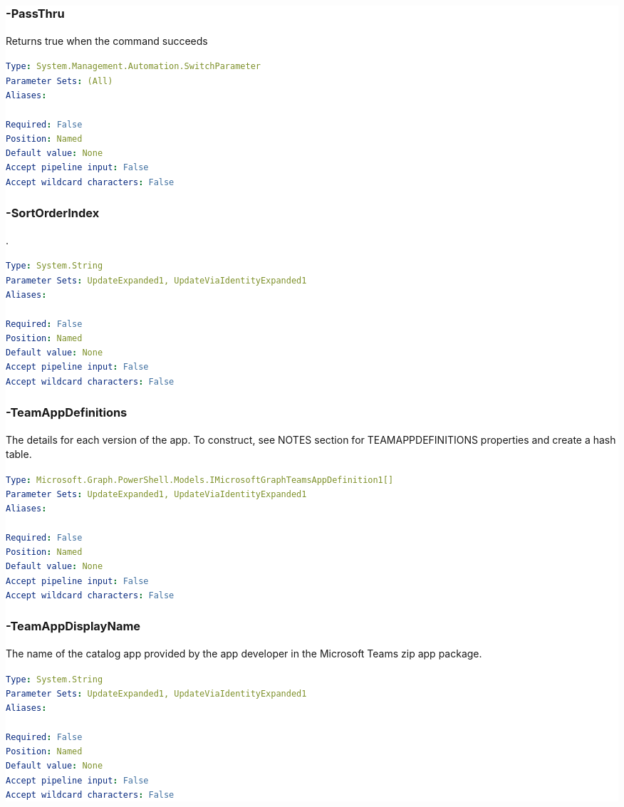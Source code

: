 ### -PassThru
Returns true when the command succeeds

```yaml
Type: System.Management.Automation.SwitchParameter
Parameter Sets: (All)
Aliases:

Required: False
Position: Named
Default value: None
Accept pipeline input: False
Accept wildcard characters: False
```

### -SortOrderIndex
.

```yaml
Type: System.String
Parameter Sets: UpdateExpanded1, UpdateViaIdentityExpanded1
Aliases:

Required: False
Position: Named
Default value: None
Accept pipeline input: False
Accept wildcard characters: False
```

### -TeamAppDefinitions
The details for each version of the app.
To construct, see NOTES section for TEAMAPPDEFINITIONS properties and create a hash table.

```yaml
Type: Microsoft.Graph.PowerShell.Models.IMicrosoftGraphTeamsAppDefinition1[]
Parameter Sets: UpdateExpanded1, UpdateViaIdentityExpanded1
Aliases:

Required: False
Position: Named
Default value: None
Accept pipeline input: False
Accept wildcard characters: False
```

### -TeamAppDisplayName
The name of the catalog app provided by the app developer in the Microsoft Teams zip app package.

```yaml
Type: System.String
Parameter Sets: UpdateExpanded1, UpdateViaIdentityExpanded1
Aliases:

Required: False
Position: Named
Default value: None
Accept pipeline input: False
Accept wildcard characters: False
```
